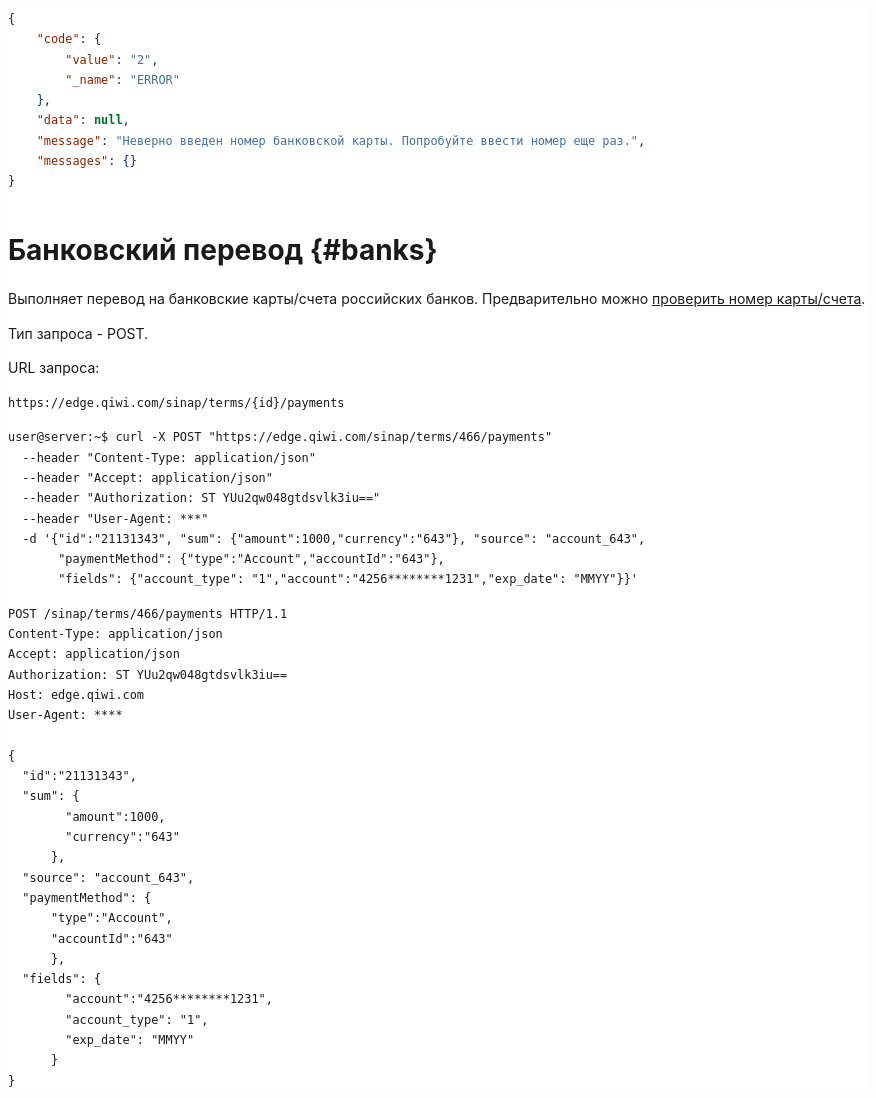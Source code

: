 ~~~json
{
    "code": {
        "value": "2",
        "_name": "ERROR"
    },
    "data": null,
    "message": "Неверно введен номер банковской карты. Попробуйте ввести номер еще раз.",
    "messages": {}
}
~~~

# Банковский перевод {#banks}

Выполняет перевод на банковские карты/счета российских банков. Предварительно можно [проверить номер карты/счета](#bank_check).

Тип запроса - POST.

URL запроса:

`https://edge.qiwi.com/sinap/terms/{id}/payments`

~~~shell
user@server:~$ curl -X POST "https://edge.qiwi.com/sinap/terms/466/payments"
  --header "Content-Type: application/json"
  --header "Accept: application/json"
  --header "Authorization: ST YUu2qw048gtdsvlk3iu=="
  --header "User-Agent: ***"
  -d '{"id":"21131343", "sum": {"amount":1000,"currency":"643"}, "source": "account_643", 
       "paymentMethod": {"type":"Account","accountId":"643"}, 
       "fields": {"account_type": "1","account":"4256********1231","exp_date": "MMYY"}}'
~~~

~~~http
POST /sinap/terms/466/payments HTTP/1.1
Content-Type: application/json
Accept: application/json
Authorization: ST YUu2qw048gtdsvlk3iu==
Host: edge.qiwi.com
User-Agent: ****
 
{
  "id":"21131343",
  "sum": {
        "amount":1000,
        "currency":"643"
      },
  "source": "account_643", 
  "paymentMethod": {
      "type":"Account",
      "accountId":"643"
      },
  "fields": {
        "account":"4256********1231",
        "account_type": "1",
        "exp_date": "MMYY"
      }
}
~~~
